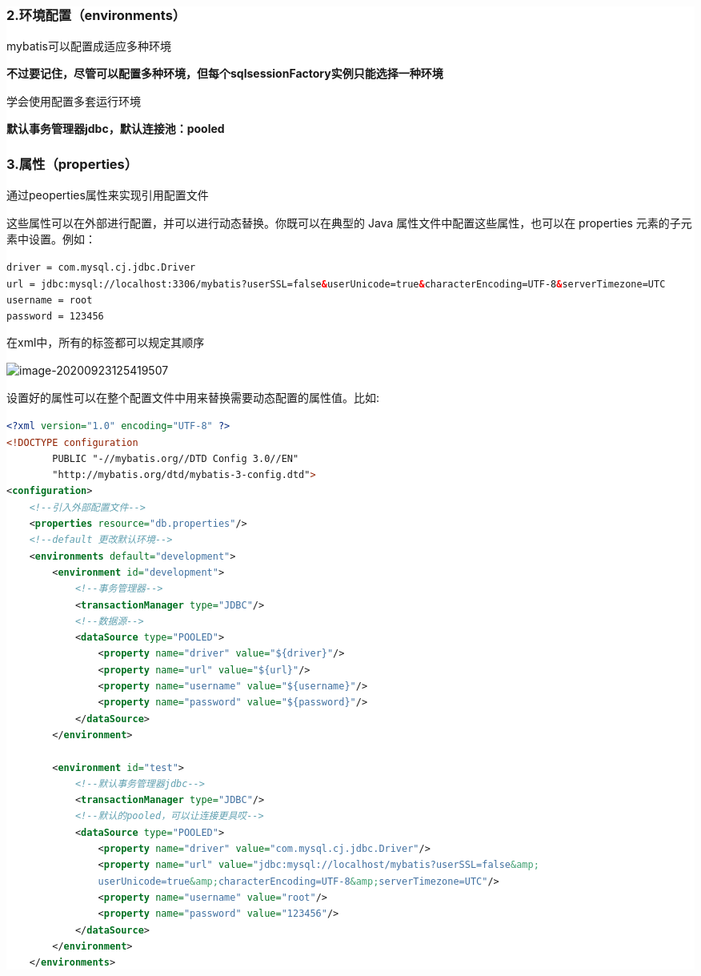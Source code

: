 

### 2.环境配置（environments）

mybatis可以配置成适应多种环境

**不过要记住，尽管可以配置多种环境，但每个sqlsessionFactory实例只能选择一种环境**

学会使用配置多套运行环境

**默认事务管理器jdbc，默认连接池：pooled**

### 3.属性（properties）



通过peoperties属性来实现引用配置文件

这些属性可以在外部进行配置，并可以进行动态替换。你既可以在典型的 Java 属性文件中配置这些属性，也可以在 properties 元素的子元素中设置。例如：

```xml
driver = com.mysql.cj.jdbc.Driver
url = jdbc:mysql://localhost:3306/mybatis?userSSL=false&userUnicode=true&characterEncoding=UTF-8&serverTimezone=UTC
username = root
password = 123456
```

在xml中，所有的标签都可以规定其顺序

![image-20200923125419507](C:\Users\19225\AppData\Roaming\Typora\typora-user-images\image-20200923125419507.png)

设置好的属性可以在整个配置文件中用来替换需要动态配置的属性值。比如:

```xml
<?xml version="1.0" encoding="UTF-8" ?>
<!DOCTYPE configuration
        PUBLIC "-//mybatis.org//DTD Config 3.0//EN"
        "http://mybatis.org/dtd/mybatis-3-config.dtd">
<configuration>
    <!--引入外部配置文件-->
    <properties resource="db.properties"/>
    <!--default 更改默认环境-->
    <environments default="development">
        <environment id="development">
            <!--事务管理器-->
            <transactionManager type="JDBC"/>
            <!--数据源-->
            <dataSource type="POOLED">
                <property name="driver" value="${driver}"/>
                <property name="url" value="${url}"/>
                <property name="username" value="${username}"/>
                <property name="password" value="${password}"/>
            </dataSource>
        </environment>

        <environment id="test">
            <!--默认事务管理器jdbc-->
            <transactionManager type="JDBC"/>
            <!--默认的pooled，可以让连接更具哎-->
            <dataSource type="POOLED">
                <property name="driver" value="com.mysql.cj.jdbc.Driver"/>
                <property name="url" value="jdbc:mysql://localhost/mybatis?userSSL=false&amp;
                userUnicode=true&amp;characterEncoding=UTF-8&amp;serverTimezone=UTC"/>
                <property name="username" value="root"/>
                <property name="password" value="123456"/>
            </dataSource>
        </environment>
    </environments>
```